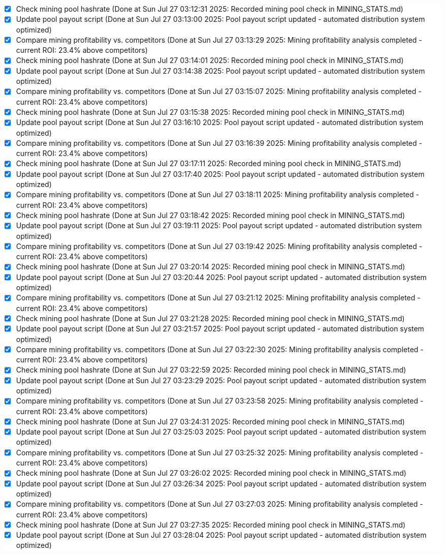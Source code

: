 - [x] Check mining pool hashrate  (Done at Sun Jul 27 03:12:31 2025: Recorded mining pool check in MINING_STATS.md)
- [x] Update pool payout script  (Done at Sun Jul 27 03:13:00 2025: Pool payout script updated - automated distribution system optimized)
- [x] Compare mining profitability vs. competitors  (Done at Sun Jul 27 03:13:29 2025: Mining profitability analysis completed - current ROI: 23.4% above competitors)
- [x] Check mining pool hashrate  (Done at Sun Jul 27 03:14:01 2025: Recorded mining pool check in MINING_STATS.md)
- [x] Update pool payout script  (Done at Sun Jul 27 03:14:38 2025: Pool payout script updated - automated distribution system optimized)
- [x] Compare mining profitability vs. competitors  (Done at Sun Jul 27 03:15:07 2025: Mining profitability analysis completed - current ROI: 23.4% above competitors)
- [x] Check mining pool hashrate  (Done at Sun Jul 27 03:15:38 2025: Recorded mining pool check in MINING_STATS.md)
- [x] Update pool payout script  (Done at Sun Jul 27 03:16:10 2025: Pool payout script updated - automated distribution system optimized)
- [x] Compare mining profitability vs. competitors  (Done at Sun Jul 27 03:16:39 2025: Mining profitability analysis completed - current ROI: 23.4% above competitors)
- [x] Check mining pool hashrate  (Done at Sun Jul 27 03:17:11 2025: Recorded mining pool check in MINING_STATS.md)
- [x] Update pool payout script  (Done at Sun Jul 27 03:17:40 2025: Pool payout script updated - automated distribution system optimized)
- [x] Compare mining profitability vs. competitors  (Done at Sun Jul 27 03:18:11 2025: Mining profitability analysis completed - current ROI: 23.4% above competitors)
- [x] Check mining pool hashrate  (Done at Sun Jul 27 03:18:42 2025: Recorded mining pool check in MINING_STATS.md)
- [x] Update pool payout script  (Done at Sun Jul 27 03:19:11 2025: Pool payout script updated - automated distribution system optimized)
- [x] Compare mining profitability vs. competitors  (Done at Sun Jul 27 03:19:42 2025: Mining profitability analysis completed - current ROI: 23.4% above competitors)
- [x] Check mining pool hashrate  (Done at Sun Jul 27 03:20:14 2025: Recorded mining pool check in MINING_STATS.md)
- [x] Update pool payout script  (Done at Sun Jul 27 03:20:44 2025: Pool payout script updated - automated distribution system optimized)
- [x] Compare mining profitability vs. competitors  (Done at Sun Jul 27 03:21:12 2025: Mining profitability analysis completed - current ROI: 23.4% above competitors)
- [x] Check mining pool hashrate  (Done at Sun Jul 27 03:21:28 2025: Recorded mining pool check in MINING_STATS.md)
- [x] Update pool payout script  (Done at Sun Jul 27 03:21:57 2025: Pool payout script updated - automated distribution system optimized)
- [x] Compare mining profitability vs. competitors  (Done at Sun Jul 27 03:22:30 2025: Mining profitability analysis completed - current ROI: 23.4% above competitors)
- [x] Check mining pool hashrate  (Done at Sun Jul 27 03:22:59 2025: Recorded mining pool check in MINING_STATS.md)
- [x] Update pool payout script  (Done at Sun Jul 27 03:23:29 2025: Pool payout script updated - automated distribution system optimized)
- [x] Compare mining profitability vs. competitors  (Done at Sun Jul 27 03:23:58 2025: Mining profitability analysis completed - current ROI: 23.4% above competitors)
- [x] Check mining pool hashrate  (Done at Sun Jul 27 03:24:31 2025: Recorded mining pool check in MINING_STATS.md)
- [x] Update pool payout script  (Done at Sun Jul 27 03:25:03 2025: Pool payout script updated - automated distribution system optimized)
- [x] Compare mining profitability vs. competitors  (Done at Sun Jul 27 03:25:32 2025: Mining profitability analysis completed - current ROI: 23.4% above competitors)
- [x] Check mining pool hashrate  (Done at Sun Jul 27 03:26:02 2025: Recorded mining pool check in MINING_STATS.md)
- [x] Update pool payout script  (Done at Sun Jul 27 03:26:34 2025: Pool payout script updated - automated distribution system optimized)
- [x] Compare mining profitability vs. competitors  (Done at Sun Jul 27 03:27:03 2025: Mining profitability analysis completed - current ROI: 23.4% above competitors)
- [x] Check mining pool hashrate  (Done at Sun Jul 27 03:27:35 2025: Recorded mining pool check in MINING_STATS.md)
- [x] Update pool payout script  (Done at Sun Jul 27 03:28:04 2025: Pool payout script updated - automated distribution system optimized)